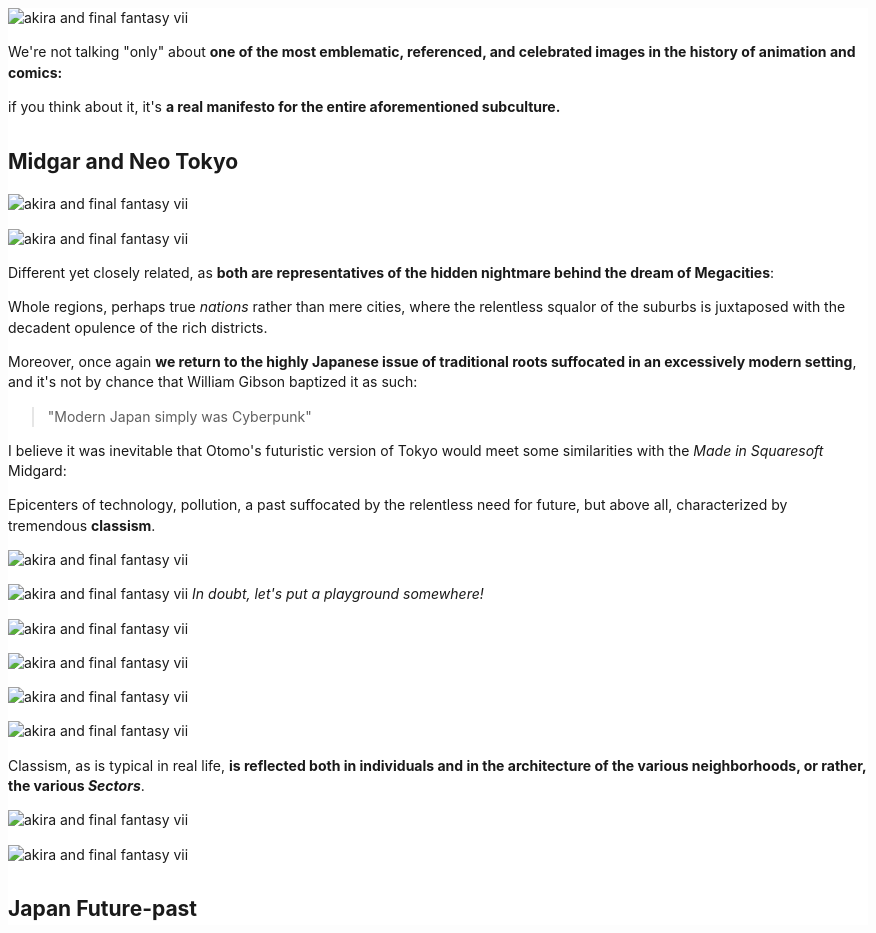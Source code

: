 ![akira and final fantasy vii](https://raw.githubusercontent.com/Xabacadabra/Xabacadabra.github.io/master/gallery/akira-ff7/akira-cover.jpg)

We're not talking "only" about **one of the most emblematic, referenced, and celebrated images in the history of animation and comics:** 

if you think about it, it's **a real manifesto for the entire aforementioned subculture.**

## Midgar and Neo Tokyo

![akira and final fantasy vii](https://raw.githubusercontent.com/Xabacadabra/Xabacadabra.github.io/master/gallery/akira-ff7/neo-tokyo.jpg)

![akira and final fantasy vii](https://raw.githubusercontent.com/Xabacadabra/Xabacadabra.github.io/master/gallery/akira-ff7/midgard.jpg)

Different yet closely related, as **both are representatives of the hidden nightmare behind the dream of Megacities**:

Whole regions, perhaps true _nations_ rather than mere cities, where the relentless squalor of the suburbs is juxtaposed with the decadent opulence of the rich districts.

Moreover, once again **we return to the highly Japanese issue of traditional roots suffocated in an excessively modern setting**, and it's not by chance that William Gibson baptized it as such:

> "Modern Japan simply was Cyberpunk"

I believe it was inevitable that Otomo's futuristic version of Tokyo would meet some similarities with the _Made in Squaresoft_ Midgard:

Epicenters of technology, pollution, a past suffocated by the relentless need for future, but above all, characterized by tremendous **classism**.

![akira and final fantasy vii](https://raw.githubusercontent.com/Xabacadabra/Xabacadabra.github.io/master/gallery/akira-ff7/akira2.jpg)

![akira and final fantasy vii](https://raw.githubusercontent.com/Xabacadabra/Xabacadabra.github.io/master/gallery/akira-ff7/ffvii-2.jpg)
_In doubt, let's put a playground somewhere!_

![akira and final fantasy vii](https://raw.githubusercontent.com/Xabacadabra/Xabacadabra.github.io/master/gallery/akira-ff7/akira6.jpg)

![akira and final fantasy vii](https://raw.githubusercontent.com/Xabacadabra/Xabacadabra.github.io/master/gallery/akira-ff7/ffvii-6.jpg)

![akira and final fantasy vii](https://raw.githubusercontent.com/Xabacadabra/Xabacadabra.github.io/master/gallery/akira-ff7/akira7.jpg)

![akira and final fantasy vii](https://raw.githubusercontent.com/Xabacadabra/Xabacadabra.github.io/master/gallery/akira-ff7/ffvii-7.jpg)

Classism, as is typical in real life, **is reflected both in individuals and in the architecture of the various neighborhoods, or rather, the various _Sectors_**.

![akira and final fantasy vii](https://raw.githubusercontent.com/Xabacadabra/Xabacadabra.github.io/master/gallery/akira-ff7/akira5.jpg)

![akira and final fantasy vii](https://raw.githubusercontent.com/Xabacadabra/Xabacadabra.github.io/master/gallery/akira-ff7/ffvii-5.jpg)

## Japan Future-past
